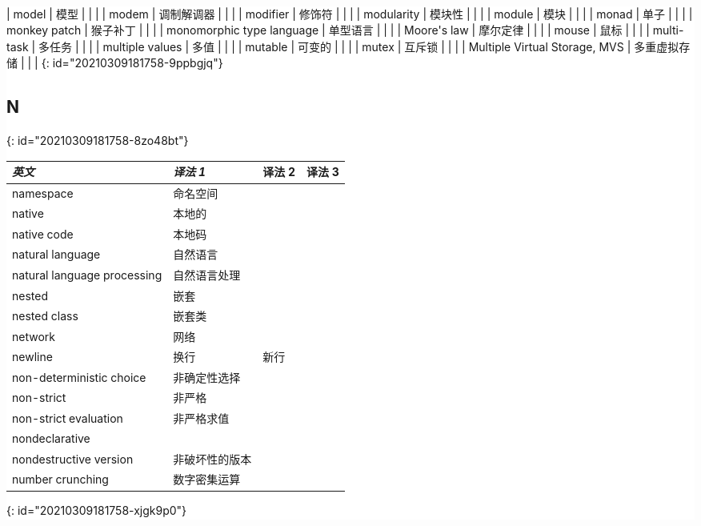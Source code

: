 | model                         | 模型           |              |        |
| modem                         | 调制解调器     |              |        |
| modifier                      | 修饰符         |              |        |
| modularity                    | 模块性         |              |        |
| module                        | 模块           |              |        |
| monad                         | 单子           |              |        |
| monkey patch                  | 猴子补丁       |              |        |
| monomorphic type language     | 单型语言       |              |        |
| Moore's law                   | 摩尔定律       |              |        |
| mouse                         | 鼠标           |              |        |
| multi-task                    | 多任务         |              |        |
| multiple values               | 多值           |              |        |
| mutable                       | 可变的         |              |        |
| mutex                         | 互斥锁         |              |        |
| Multiple Virtual Storage, MVS | 多重虚拟存储   |              |        |
{: id="20210309181758-9ppbgjq"}

## N
{: id="20210309181758-8zo48bt"}

| *英文*                      | *译法 1*       | 译法 2 | 译法 3 |
| :-------------------------- | :------------- | :----- | :----- |
| namespace                   | 命名空间       |        |        |
| native                      | 本地的         |        |        |
| native code                 | 本地码         |        |        |
| natural language            | 自然语言       |        |        |
| natural language processing | 自然语言处理   |        |        |
| nested                      | 嵌套           |        |        |
| nested class                | 嵌套类         |        |        |
| network                     | 网络           |        |        |
| newline                     | 换行           | 新行   |        |
| non-deterministic choice    | 非确定性选择   |        |        |
| non-strict                  | 非严格         |        |        |
| non-strict evaluation       | 非严格求值     |        |        |
| nondeclarative              |                |        |        |
| nondestructive version      | 非破坏性的版本 |        |        |
| number crunching            | 数字密集运算   |        |        |
{: id="20210309181758-xjgk9p0"}
